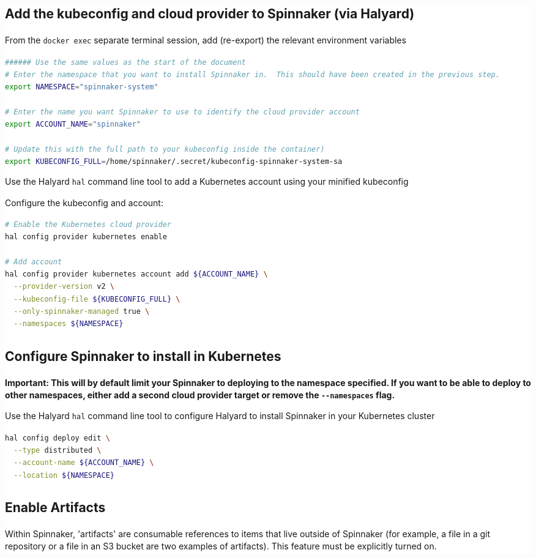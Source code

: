 ## Add the kubeconfig and cloud provider to Spinnaker (via Halyard)

From the `docker exec` separate terminal session, add (re-export) the relevant environment variables

```bash
###### Use the same values as the start of the document
# Enter the namespace that you want to install Spinnaker in.  This should have been created in the previous step.
export NAMESPACE="spinnaker-system"

# Enter the name you want Spinnaker to use to identify the cloud provider account
export ACCOUNT_NAME="spinnaker"

# Update this with the full path to your kubeconfig inside the container)
export KUBECONFIG_FULL=/home/spinnaker/.secret/kubeconfig-spinnaker-system-sa
```

Use the Halyard `hal` command line tool to add a Kubernetes account using your minified kubeconfig

Configure the kubeconfig and account:

```bash
# Enable the Kubernetes cloud provider
hal config provider kubernetes enable

# Add account
hal config provider kubernetes account add ${ACCOUNT_NAME} \
  --provider-version v2 \
  --kubeconfig-file ${KUBECONFIG_FULL} \
  --only-spinnaker-managed true \
  --namespaces ${NAMESPACE}
```

## Configure Spinnaker to install in Kubernetes

**Important: This will by default limit your Spinnaker to deploying to the namespace specified.  If you want to be able to deploy to other namespaces, either add a second cloud provider target or remove the `--namespaces` flag.**

Use the Halyard `hal` command line tool to configure Halyard to install Spinnaker in your Kubernetes cluster

```bash
hal config deploy edit \
  --type distributed \
  --account-name ${ACCOUNT_NAME} \
  --location ${NAMESPACE}
```

## Enable Artifacts

Within Spinnaker, 'artifacts' are consumable references to items that live outside of Spinnaker (for example, a file in a git repository or a file in an S3 bucket are two examples of artifacts).  This feature must be explicitly turned on.
